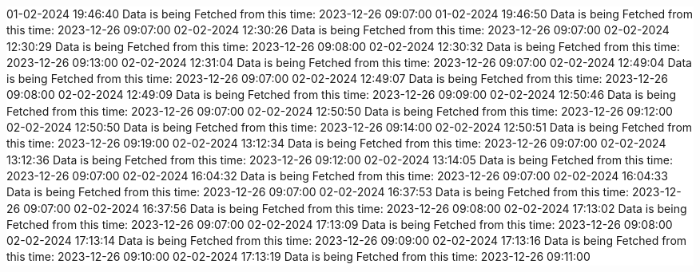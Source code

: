 01-02-2024 19:46:40		Data is being Fetched from this time: 2023-12-26 09:07:00
01-02-2024 19:46:50		Data is being Fetched from this time: 2023-12-26 09:07:00
02-02-2024 12:30:26		Data is being Fetched from this time: 2023-12-26 09:07:00
02-02-2024 12:30:29		Data is being Fetched from this time: 2023-12-26 09:08:00
02-02-2024 12:30:32		Data is being Fetched from this time: 2023-12-26 09:13:00
02-02-2024 12:31:04		Data is being Fetched from this time: 2023-12-26 09:07:00
02-02-2024 12:49:04		Data is being Fetched from this time: 2023-12-26 09:07:00
02-02-2024 12:49:07		Data is being Fetched from this time: 2023-12-26 09:08:00
02-02-2024 12:49:09		Data is being Fetched from this time: 2023-12-26 09:09:00
02-02-2024 12:50:46		Data is being Fetched from this time: 2023-12-26 09:07:00
02-02-2024 12:50:50		Data is being Fetched from this time: 2023-12-26 09:12:00
02-02-2024 12:50:50		Data is being Fetched from this time: 2023-12-26 09:14:00
02-02-2024 12:50:51		Data is being Fetched from this time: 2023-12-26 09:19:00
02-02-2024 13:12:34		Data is being Fetched from this time: 2023-12-26 09:07:00
02-02-2024 13:12:36		Data is being Fetched from this time: 2023-12-26 09:12:00
02-02-2024 13:14:05		Data is being Fetched from this time: 2023-12-26 09:07:00
02-02-2024 16:04:32		Data is being Fetched from this time: 2023-12-26 09:07:00
02-02-2024 16:04:33		Data is being Fetched from this time: 2023-12-26 09:07:00
02-02-2024 16:37:53		Data is being Fetched from this time: 2023-12-26 09:07:00
02-02-2024 16:37:56		Data is being Fetched from this time: 2023-12-26 09:08:00
02-02-2024 17:13:02		Data is being Fetched from this time: 2023-12-26 09:07:00
02-02-2024 17:13:09		Data is being Fetched from this time: 2023-12-26 09:08:00
02-02-2024 17:13:14		Data is being Fetched from this time: 2023-12-26 09:09:00
02-02-2024 17:13:16		Data is being Fetched from this time: 2023-12-26 09:10:00
02-02-2024 17:13:19		Data is being Fetched from this time: 2023-12-26 09:11:00
